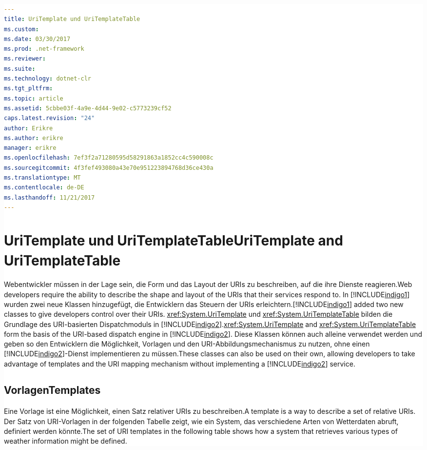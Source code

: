 ```yaml
---
title: UriTemplate und UriTemplateTable
ms.custom: 
ms.date: 03/30/2017
ms.prod: .net-framework
ms.reviewer: 
ms.suite: 
ms.technology: dotnet-clr
ms.tgt_pltfrm: 
ms.topic: article
ms.assetid: 5cbbe03f-4a9e-4d44-9e02-c5773239cf52
caps.latest.revision: "24"
author: Erikre
ms.author: erikre
manager: erikre
ms.openlocfilehash: 7ef3f2a71280595d58291863a1852cc4c590008c
ms.sourcegitcommit: 4f3fef493080a43e70e951223894768d36ce430a
ms.translationtype: MT
ms.contentlocale: de-DE
ms.lasthandoff: 11/21/2017
---
```

# <a name="uritemplate-and-uritemplatetable"></a><span data-ttu-id="a91a7-102">UriTemplate und UriTemplateTable</span><span class="sxs-lookup"><span data-stu-id="a91a7-102">UriTemplate and UriTemplateTable</span></span>
<span data-ttu-id="a91a7-103">Webentwickler müssen in der Lage sein, die Form und das Layout der URIs zu beschreiben, auf die ihre Dienste reagieren.</span><span class="sxs-lookup"><span data-stu-id="a91a7-103">Web developers require the ability to describe the shape and layout of the URIs that their services respond to.</span></span> <span data-ttu-id="a91a7-104">In [!INCLUDE[indigo1](../../../../includes/indigo1-md.md)] wurden zwei neue Klassen hinzugefügt, die Entwicklern das Steuern der URIs erleichtern.</span><span class="sxs-lookup"><span data-stu-id="a91a7-104">[!INCLUDE[indigo1](../../../../includes/indigo1-md.md)] added two new classes to give developers control over their URIs.</span></span> <span data-ttu-id="a91a7-105"><xref:System.UriTemplate> und <xref:System.UriTemplateTable> bilden die Grundlage des URI-basierten Dispatchmoduls in [!INCLUDE[indigo2](../../../../includes/indigo2-md.md)].</span><span class="sxs-lookup"><span data-stu-id="a91a7-105"><xref:System.UriTemplate> and <xref:System.UriTemplateTable> form the basis of the URI-based dispatch engine in [!INCLUDE[indigo2](../../../../includes/indigo2-md.md)].</span></span> <span data-ttu-id="a91a7-106">Diese Klassen können auch alleine verwendet werden und geben so den Entwicklern die Möglichkeit, Vorlagen und den URI-Abbildungsmechanismus zu nutzen, ohne einen  [!INCLUDE[indigo2](../../../../includes/indigo2-md.md)]-Dienst implementieren zu müssen.</span><span class="sxs-lookup"><span data-stu-id="a91a7-106">These classes can also be used on their own, allowing developers to take advantage of templates and the URI mapping mechanism without implementing a [!INCLUDE[indigo2](../../../../includes/indigo2-md.md)] service.</span></span>  
  
## <a name="templates"></a><span data-ttu-id="a91a7-107">Vorlagen</span><span class="sxs-lookup"><span data-stu-id="a91a7-107">Templates</span></span>  
 <span data-ttu-id="a91a7-108">Eine Vorlage ist eine Möglichkeit, einen Satz relativer URIs zu beschreiben.</span><span class="sxs-lookup"><span data-stu-id="a91a7-108">A template is a way to describe a set of relative URIs.</span></span> <span data-ttu-id="a91a7-109">Der Satz von URI-Vorlagen in der folgenden Tabelle zeigt, wie ein System, das verschiedene Arten von Wetterdaten abruft, definiert werden könnte.</span><span class="sxs-lookup"><span data-stu-id="a91a7-109">The set of URI templates in the following table shows how a system that retrieves various types of weather information might be defined.</span></span>  
  
